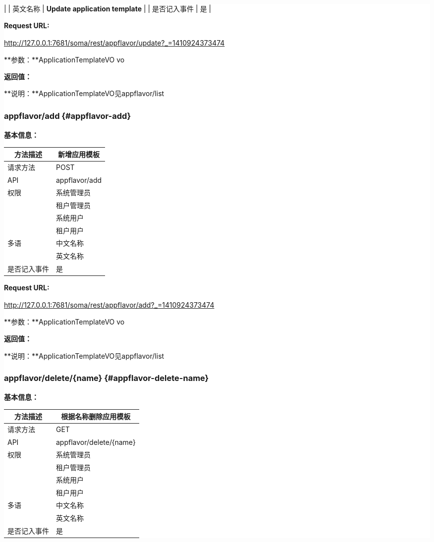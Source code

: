 |  | 英文名称 | **Update application template** |
| 是否记入事件 | 是 |

**Request URL:**

http://127.0.0.1:7681/soma/rest/appflavor/update?_=1410924373474

**参数：**ApplicationTemplateVO vo

**返回值：**

**说明：**ApplicationTemplateVO见appflavor/list

### appflavor/add {#appflavor-add}

**基本信息：**

| 方法描述 | 新增应用模板 |
| --- | --- |
| 请求方法 | POST |
| API | appflavor/add |
| 权限 | 系统管理员 | 是 |
|  | 租户管理员 | 是 |
|  | 系统用户 | 是 |
|  | 租户用户 | 否 |
| 多语 | 中文名称 | 新增应用模板 |
|  | 英文名称 | **Create application template** |
| 是否记入事件 | 是 |

**Request URL:**

http://127.0.0.1:7681/soma/rest/appflavor/add?_=1410924373474

**参数：**ApplicationTemplateVO vo

**返回值：**

**说明：**ApplicationTemplateVO见appflavor/list

### appflavor/delete/{name} {#appflavor-delete-name}

**基本信息：**

| 方法描述 | 根据名称删除应用模板 |
| --- | --- |
| 请求方法 | GET |
| API | appflavor/delete/{name} |
| 权限 | 系统管理员 | 是 |
|  | 租户管理员 | 是，只能删除自己新建的模板 |
|  | 系统用户 | 是 |
|  | 租户用户 | 否 |
| 多语 | 中文名称 | 根据名称删除应用模板 |
|  | 英文名称 | **Delete application template by name** |
| 是否记入事件 | 是 |
